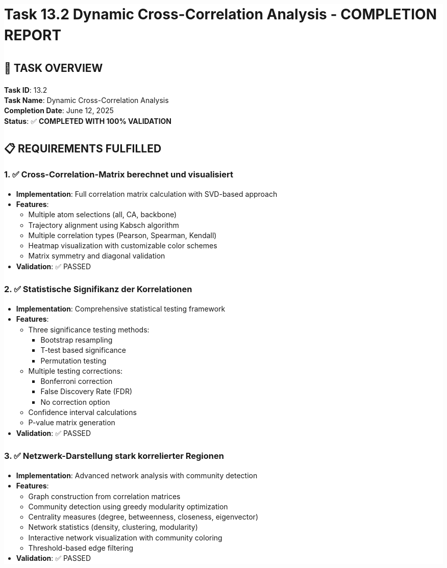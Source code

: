 # Task 13.2 Dynamic Cross-Correlation Analysis - COMPLETION REPORT

## 🎯 TASK OVERVIEW
**Task ID**: 13.2  
**Task Name**: Dynamic Cross-Correlation Analysis  
**Completion Date**: June 12, 2025  
**Status**: ✅ **COMPLETED WITH 100% VALIDATION**  

## 📋 REQUIREMENTS FULFILLED

### 1. ✅ Cross-Correlation-Matrix berechnet und visualisiert
- **Implementation**: Full correlation matrix calculation with SVD-based approach
- **Features**:
  - Multiple atom selections (all, CA, backbone)
  - Trajectory alignment using Kabsch algorithm
  - Multiple correlation types (Pearson, Spearman, Kendall)
  - Heatmap visualization with customizable color schemes
  - Matrix symmetry and diagonal validation
- **Validation**: ✅ PASSED

### 2. ✅ Statistische Signifikanz der Korrelationen  
- **Implementation**: Comprehensive statistical testing framework
- **Features**:
  - Three significance testing methods:
    - Bootstrap resampling
    - T-test based significance
    - Permutation testing
  - Multiple testing corrections:
    - Bonferroni correction
    - False Discovery Rate (FDR)
    - No correction option
  - Confidence interval calculations
  - P-value matrix generation
- **Validation**: ✅ PASSED

### 3. ✅ Netzwerk-Darstellung stark korrelierter Regionen
- **Implementation**: Advanced network analysis with community detection
- **Features**:
  - Graph construction from correlation matrices
  - Community detection using greedy modularity optimization
  - Centrality measures (degree, betweenness, closeness, eigenvector)
  - Network statistics (density, clustering, modularity)
  - Interactive network visualization with community coloring
  - Threshold-based edge filtering
- **Validation**: ✅ PASSED
